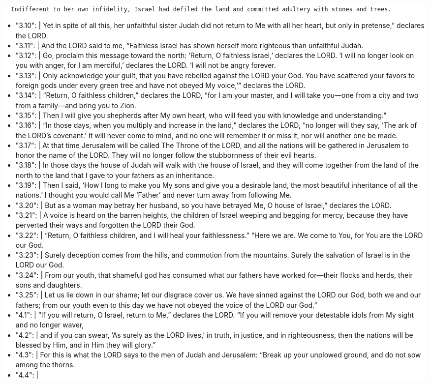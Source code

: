       Indifferent to her own infidelity, Israel had defiled the land and committed adultery with stones and trees.
  - "3.10": |
      Yet in spite of all this, her unfaithful sister Judah did not return to Me with all her heart, but only in pretense,” declares the LORD.
  - "3.11": |
      And the LORD said to me, “Faithless Israel has shown herself more righteous than unfaithful Judah.
  - "3.12": |
      Go, proclaim this message toward the north: ‘Return, O faithless Israel,’ declares the LORD. ‘I will no longer look on you with anger, for I am merciful,’ declares the LORD. ‘I will not be angry forever.
  - "3.13": |
      Only acknowledge your guilt, that you have rebelled against the LORD your God. You have scattered your favors to foreign gods under every green tree and have not obeyed My voice,’” declares the LORD.
  - "3.14": |
      “Return, O faithless children,” declares the LORD, “for I am your master, and I will take you—one from a city and two from a family—and bring you to Zion.
  - "3.15": |
      Then I will give you shepherds after My own heart, who will feed you with knowledge and understanding.”
  - "3.16": |
      “In those days, when you multiply and increase in the land,” declares the LORD, “no longer will they say, ‘The ark of the LORD’s covenant.’ It will never come to mind, and no one will remember it or miss it, nor will another one be made.
  - "3.17": |
      At that time Jerusalem will be called The Throne of the LORD, and all the nations will be gathered in Jerusalem to honor the name of the LORD. They will no longer follow the stubbornness of their evil hearts.
  - "3.18": |
      In those days the house of Judah will walk with the house of Israel, and they will come together from the land of the north to the land that I gave to your fathers as an inheritance.
  - "3.19": |
      Then I said, ‘How I long to make you My sons and give you a desirable land, the most beautiful inheritance of all the nations.’ I thought you would call Me ‘Father’ and never turn away from following Me.
  - "3.20": |
      But as a woman may betray her husband, so you have betrayed Me, O house of Israel,” declares the LORD.
  - "3.21": |
      A voice is heard on the barren heights, the children of Israel weeping and begging for mercy, because they have perverted their ways and forgotten the LORD their God.
  - "3.22": |
      “Return, O faithless children, and I will heal your faithlessness.” “Here we are. We come to You, for You are the LORD our God.
  - "3.23": |
      Surely deception comes from the hills, and commotion from the mountains. Surely the salvation of Israel is in the LORD our God.
  - "3.24": |
      From our youth, that shameful god has consumed what our fathers have worked for—their flocks and herds, their sons and daughters.
  - "3.25": |
      Let us lie down in our shame; let our disgrace cover us. We have sinned against the LORD our God, both we and our fathers; from our youth even to this day we have not obeyed the voice of the LORD our God.”
  - "4.1": |
      “If you will return, O Israel, return to Me,” declares the LORD. “If you will remove your detestable idols from My sight and no longer waver,
  - "4.2": |
      and if you can swear, ‘As surely as the LORD lives,’ in truth, in justice, and in righteousness, then the nations will be blessed by Him, and in Him they will glory.”
  - "4.3": |
      For this is what the LORD says to the men of Judah and Jerusalem: “Break up your unplowed ground, and do not sow among the thorns.
  - "4.4": |